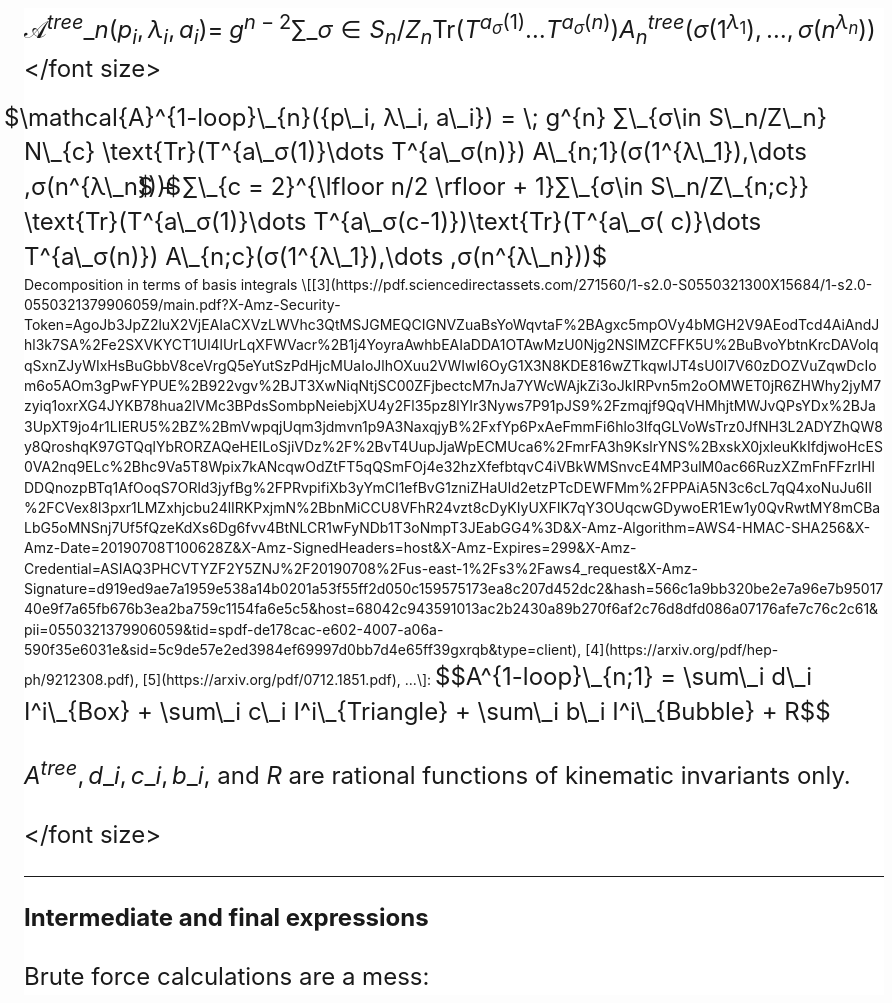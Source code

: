 <font size=5>$\mathcal{A}^{tree}\_{n}({p_i, λ_i, a_i}) = \; g^{n-2} ∑\_{σ\in S_n/Z_n} \text{Tr}(T^{a_σ(1)}\dots T^{a_σ(n)}) A^{tree}_n(σ(1^{λ_1}),\dots ,σ(n^{λ_n}))$</font size>

<font size=5; style="margin-left:-20px;">
$\mathcal{A}^{1-loop}\_{n}({p\_i, λ\_i, a\_i}) = \; g^{n} ∑\_{σ\in S\_n/Z\_n} N\_{c} \text{Tr}(T^{a\_σ(1)}\dots T^{a\_σ(n)}) A\_{n;1}(σ(1^{λ\_1}),\dots ,σ(n^{λ\_n}))$
</font size>
<font size=5; style="margin-left:-50px;">
$ + ∑\_{c = 2}^{\lfloor n/2 \rfloor + 1}∑\_{σ\in S\_n/Z\_{n;c}} \text{Tr}(T^{a\_σ(1)}\dots T^{a\_σ(c-1)})\text{Tr}(T^{a\_σ( c)}\dots T^{a\_σ(n)}) A\_{n;c}(σ(1^{λ\_1}),\dots ,σ(n^{λ\_n}))$</font size>
</font size>

<br>
Decomposition in terms of basis integrals \[[3](https://pdf.sciencedirectassets.com/271560/1-s2.0-S0550321300X15684/1-s2.0-0550321379906059/main.pdf?X-Amz-Security-Token=AgoJb3JpZ2luX2VjEAIaCXVzLWVhc3QtMSJGMEQCIGNVZuaBsYoWqvtaF%2BAgxc5mpOVy4bMGH2V9AEodTcd4AiAndJhl3k7SA%2Fe2SXVKYCT1Ul4lUrLqXFWVacr%2B1j4YoyraAwhbEAIaDDA1OTAwMzU0Njg2NSIMZCFFK5U%2BuBvoYbtnKrcDAVoIqqSxnZJyWIxHsBuGbbV8ceVrgQ5eYutSzPdHjcMUaIoJlhOXuu2VWIwI6OyG1X3N8KDE816wZTkqwIJT4sU0I7V60zDOZVuZqwDcIom6o5AOm3gPwFYPUE%2B922vgv%2BJT3XwNiqNtjSC00ZFjbectcM7nJa7YWcWAjkZi3oJkIRPvn5m2oOMWET0jR6ZHWhy2jyM7zyiq1oxrXG4JYKB78hua2lVMc3BPdsSombpNeiebjXU4y2Fl35pz8lYIr3Nyws7P91pJS9%2Fzmqjf9QqVHMhjtMWJvQPsYDx%2BJa3UpXT9jo4r1LIERU5%2BZ%2BmVwpqjUqm3jdmvn1p9A3NaxqjyB%2FxfYp6PxAeFmmFi6hlo3IfqGLVoWsTrz0JfNH3L2ADYZhQW8y8QroshqK97GTQqlYbRORZAQeHEILoSjiVDz%2F%2BvT4UupJjaWpECMUca6%2FmrFA3h9KslrYNS%2BxskX0jxleuKkIfdjwoHcES0VA2nq9ELc%2Bhc9Va5T8Wpix7kANcqwOdZtFT5qQSmFOj4e32hzXfefbtqvC4iVBkWMSnvcE4MP3ulM0ac66RuzXZmFnFFzrIHlDDQnozpBTq1AfOoqS7ORld3jyfBg%2FPRvpifiXb3yYmCI1efBvG1zniZHaUld2etzPTcDEWFMm%2FPPAiA5N3c6cL7qQ4xoNuJu6II%2FCVex8l3pxr1LMZxhjcbu24lIRKPxjmN%2BbnMiCCU8VFhR24vzt8cDyKIyUXFIK7qY3OUqcwGDywoER1Ew1y0QvRwtMY8mCBaLbG5oMNSnj7Uf5fQzeKdXs6Dg6fvv4BtNLCR1wFyNDb1T3oNmpT3JEabGG4%3D&X-Amz-Algorithm=AWS4-HMAC-SHA256&X-Amz-Date=20190708T100628Z&X-Amz-SignedHeaders=host&X-Amz-Expires=299&X-Amz-Credential=ASIAQ3PHCVTYZF2Y5ZNJ%2F20190708%2Fus-east-1%2Fs3%2Faws4_request&X-Amz-Signature=d919ed9ae7a1959e538a14b0201a53f55ff2d050c159575173ea8c207d452dc2&hash=566c1a9bb320be2e7a96e7b9501740e9f7a65fb676b3ea2ba759c1154fa6e5c5&host=68042c943591013ac2b2430a89b270f6af2c76d8dfd086a07176afe7c76c2c61&pii=0550321379906059&tid=spdf-de178cac-e602-4007-a06a-590f35e6031e&sid=5c9de57e2ed3984ef69997d0bb7d4e65ff39gxrqb&type=client), [4](https://arxiv.org/pdf/hep-ph/9212308.pdf), [5](https://arxiv.org/pdf/0712.1851.pdf), ...\]:

<font size=5>
$$A^{1-loop}\_{n;1} = \sum\_i d\_i I^i\_{Box} + \sum\_i c\_i I^i\_{Triangle} + \sum\_i b\_i I^i\_{Bubble} + R$$

<nobr>$A^{tree},\, d\_i,\, c\_i,\, b\_i,$ and $R$ are rational functions of kinematic invariants only.</nobr>

</font size>

---

<b> Intermediate and final expressions  </b>
<br>

Brute force calculations are a mess:
